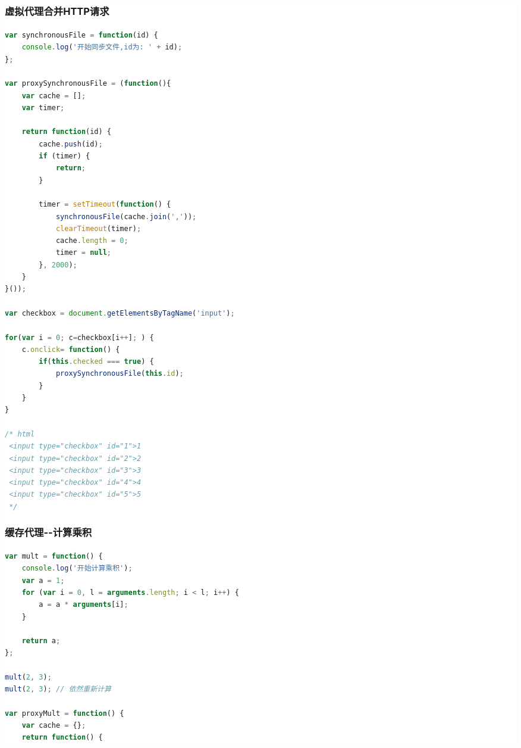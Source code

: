 
### 虚拟代理合并HTTP请求
```js
var synchronousFile = function(id) {
    console.log('开始同步文件,id为: ' + id);
};

var proxySynchronousFile = (function(){
    var cache = [];
    var timer;

    return function(id) {
        cache.push(id);
        if (timer) {
            return;
        }

        timer = setTimeout(function() {
            synchronousFile(cache.join(','));
            clearTimeout(timer);
            cache.length = 0;
            timer = null;
        }, 2000);
    }
}());

var checkbox = document.getElementsByTagName('input');

for(var i = 0; c=checkbox[i++]; ) {
    c.onclick= function() {
        if(this.checked === true) {
            proxySynchronousFile(this.id);
        }
    }
}

/* html
 <input type="checkbox" id="1">1
 <input type="checkbox" id="2">2
 <input type="checkbox" id="3">3
 <input type="checkbox" id="4">4
 <input type="checkbox" id="5">5
 */
```


### 缓存代理--计算乘积
```js
var mult = function() {
    console.log('开始计算乘积');
    var a = 1;
    for (var i = 0, l = arguments.length; i < l; i++) {
        a = a * arguments[i];
    }

    return a;
};

mult(2, 3);
mult(2, 3); // 依然重新计算

var proxyMult = function() {
    var cache = {};
    return function() {
```